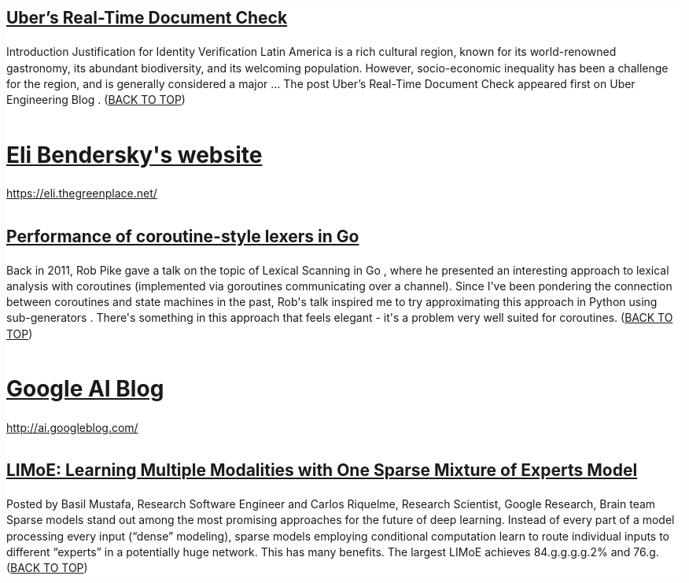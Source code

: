 ## [Uber’s Real-Time Document Check](https://eng.uber.com/ubers-real-time-document-check/)


Introduction Justification for Identity Verification Latin America is a rich cultural region, known for its world-renowned gastronomy, its abundant biodiversity, and its welcoming population. However, socio-economic inequality has been a challenge for the region, and is generally considered a major … The post Uber’s Real-Time Document Check appeared first on Uber Engineering Blog .
 ([BACK TO TOP](#toc_8f70a09994043b132aeb4d4cc1680418))



<a name="d458612d10dc7c0474ce415bbe8b2a61" />

# [Eli Bendersky&#39;s website](https://eli.thegreenplace.net/)

https://eli.thegreenplace.net/



<a name="aa3ebac322b00e823561d342463a7cf6" />

## [Performance of coroutine-style lexers in Go](https://eli.thegreenplace.net/2022/performance-of-coroutine-style-lexers-in-go/)


Back in 2011, Rob Pike gave a talk on the topic of Lexical Scanning in Go , where he presented an interesting approach to lexical analysis with coroutines (implemented via goroutines communicating over a channel). Since I&#39;ve been pondering the connection between coroutines and state machines in the past, Rob&#39;s talk inspired me to try approximating this approach in Python using sub-generators . There&#39;s something in this approach that feels elegant - it&#39;s a problem very well suited for coroutines.
 ([BACK TO TOP](#toc_aa3ebac322b00e823561d342463a7cf6))



<a name="c5484f8b58577f789ad94892005edf97" />

# [Google AI Blog](http://ai.googleblog.com/)

http://ai.googleblog.com/



<a name="1b6b54404adfc1e453ffa049c594e420" />

## [LIMoE: Learning Multiple Modalities with One Sparse Mixture of Experts Model](http://ai.googleblog.com/2022/06/limoe-learning-multiple-modalities-with.html)


Posted by Basil Mustafa, Research Software Engineer and Carlos Riquelme, Research Scientist, Google Research, Brain team Sparse models stand out among the most promising approaches for the future of deep learning. Instead of every part of a model processing every input (“dense” modeling), sparse models employing conditional computation learn to route individual inputs to different “experts” in a potentially huge network. This has many benefits. The largest LIMoE achieves 84.g.g.g.g.2% and 76.g.
 ([BACK TO TOP](#toc_1b6b54404adfc1e453ffa049c594e420))
